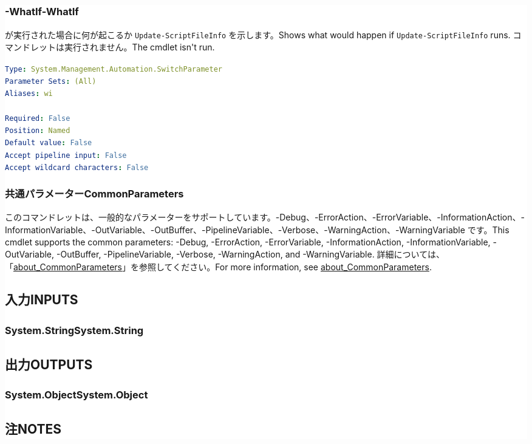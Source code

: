 ### <span data-ttu-id="476a1-170">-WhatIf</span><span class="sxs-lookup"><span data-stu-id="476a1-170">-WhatIf</span></span>

<span data-ttu-id="476a1-171">が実行された場合に何が起こるか `Update-ScriptFileInfo` を示します。</span><span class="sxs-lookup"><span data-stu-id="476a1-171">Shows what would happen if `Update-ScriptFileInfo` runs.</span></span> <span data-ttu-id="476a1-172">コマンドレットは実行されません。</span><span class="sxs-lookup"><span data-stu-id="476a1-172">The cmdlet isn't run.</span></span>

```yaml
Type: System.Management.Automation.SwitchParameter
Parameter Sets: (All)
Aliases: wi

Required: False
Position: Named
Default value: False
Accept pipeline input: False
Accept wildcard characters: False
```

### <span data-ttu-id="476a1-173">共通パラメーター</span><span class="sxs-lookup"><span data-stu-id="476a1-173">CommonParameters</span></span>

<span data-ttu-id="476a1-174">このコマンドレットは、一般的なパラメーターをサポートしています。-Debug、-ErrorAction、-ErrorVariable、-InformationAction、-InformationVariable、-OutVariable、-OutBuffer、-PipelineVariable、-Verbose、-WarningAction、-WarningVariable です。</span><span class="sxs-lookup"><span data-stu-id="476a1-174">This cmdlet supports the common parameters: -Debug, -ErrorAction, -ErrorVariable, -InformationAction, -InformationVariable, -OutVariable, -OutBuffer, -PipelineVariable, -Verbose, -WarningAction, and -WarningVariable.</span></span> <span data-ttu-id="476a1-175">詳細については、「[about_CommonParameters](https://go.microsoft.com/fwlink/?LinkID=113216)」を参照してください。</span><span class="sxs-lookup"><span data-stu-id="476a1-175">For more information, see [about_CommonParameters](https://go.microsoft.com/fwlink/?LinkID=113216).</span></span>

## <span data-ttu-id="476a1-176">入力</span><span class="sxs-lookup"><span data-stu-id="476a1-176">INPUTS</span></span>

### <span data-ttu-id="476a1-177">System.String</span><span class="sxs-lookup"><span data-stu-id="476a1-177">System.String</span></span>

## <span data-ttu-id="476a1-178">出力</span><span class="sxs-lookup"><span data-stu-id="476a1-178">OUTPUTS</span></span>

### <span data-ttu-id="476a1-179">System.Object</span><span class="sxs-lookup"><span data-stu-id="476a1-179">System.Object</span></span>

## <span data-ttu-id="476a1-180">注</span><span class="sxs-lookup"><span data-stu-id="476a1-180">NOTES</span></span>
